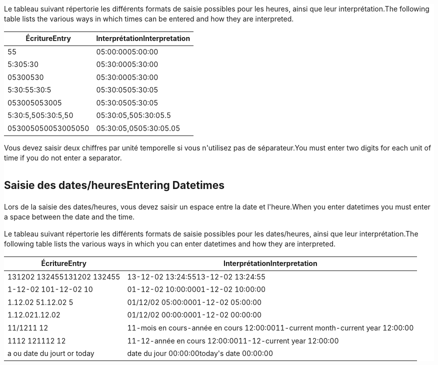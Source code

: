  <span data-ttu-id="5df62-162">Le tableau suivant répertorie les différents formats de saisie possibles pour les heures, ainsi que leur interprétation.</span><span class="sxs-lookup"><span data-stu-id="5df62-162">The following table lists the various ways in which times can be entered and how they are interpreted.</span></span>  

|<span data-ttu-id="5df62-163">Écriture</span><span class="sxs-lookup"><span data-stu-id="5df62-163">Entry</span></span>|<span data-ttu-id="5df62-164">Interprétation</span><span class="sxs-lookup"><span data-stu-id="5df62-164">Interpretation</span></span>|  
|---------------|------------------------|  
|<span data-ttu-id="5df62-165">5</span><span class="sxs-lookup"><span data-stu-id="5df62-165">5</span></span>|<span data-ttu-id="5df62-166">05:00:00</span><span class="sxs-lookup"><span data-stu-id="5df62-166">05:00:00</span></span>|  
|<span data-ttu-id="5df62-167">5:30</span><span class="sxs-lookup"><span data-stu-id="5df62-167">5:30</span></span>|<span data-ttu-id="5df62-168">05:30:00</span><span class="sxs-lookup"><span data-stu-id="5df62-168">05:30:00</span></span>|  
|<span data-ttu-id="5df62-169">0530</span><span class="sxs-lookup"><span data-stu-id="5df62-169">0530</span></span>|<span data-ttu-id="5df62-170">05:30:00</span><span class="sxs-lookup"><span data-stu-id="5df62-170">05:30:00</span></span>|  
|<span data-ttu-id="5df62-171">5:30:5</span><span class="sxs-lookup"><span data-stu-id="5df62-171">5:30:5</span></span>|<span data-ttu-id="5df62-172">05:30:05</span><span class="sxs-lookup"><span data-stu-id="5df62-172">05:30:05</span></span>|  
|<span data-ttu-id="5df62-173">053005</span><span class="sxs-lookup"><span data-stu-id="5df62-173">053005</span></span>|<span data-ttu-id="5df62-174">05:30:05</span><span class="sxs-lookup"><span data-stu-id="5df62-174">05:30:05</span></span>|  
|<span data-ttu-id="5df62-175">5:30:5,50</span><span class="sxs-lookup"><span data-stu-id="5df62-175">5:30:5,50</span></span>|<span data-ttu-id="5df62-176">05:30:05,5</span><span class="sxs-lookup"><span data-stu-id="5df62-176">05:30:05.5</span></span>|  
|<span data-ttu-id="5df62-177">053005050</span><span class="sxs-lookup"><span data-stu-id="5df62-177">053005050</span></span>|<span data-ttu-id="5df62-178">05:30:05,05</span><span class="sxs-lookup"><span data-stu-id="5df62-178">05:30:05.05</span></span>|  

 <span data-ttu-id="5df62-179">Vous devez saisir deux chiffres par unité temporelle si vous n'utilisez pas de séparateur.</span><span class="sxs-lookup"><span data-stu-id="5df62-179">You must enter two digits for each unit of time if you do not enter a separator.</span></span>  

## <a name="entering-datetimes"></a><span data-ttu-id="5df62-180">Saisie des dates/heures</span><span class="sxs-lookup"><span data-stu-id="5df62-180">Entering Datetimes</span></span>  
 <span data-ttu-id="5df62-181">Lors de la saisie des dates/heures, vous devez saisir un espace entre la date et l'heure.</span><span class="sxs-lookup"><span data-stu-id="5df62-181">When you enter datetimes you must enter a space between the date and the time.</span></span>  

 <span data-ttu-id="5df62-182">Le tableau suivant répertorie les différents formats de saisie possibles pour les dates/heures, ainsi que leur interprétation.</span><span class="sxs-lookup"><span data-stu-id="5df62-182">The following table lists the various ways in which you can enter datetimes and how they are interpreted.</span></span>  

|<span data-ttu-id="5df62-183">Écriture</span><span class="sxs-lookup"><span data-stu-id="5df62-183">Entry</span></span>|<span data-ttu-id="5df62-184">Interprétation</span><span class="sxs-lookup"><span data-stu-id="5df62-184">Interpretation</span></span>|  
|---------------|------------------------|  
|<span data-ttu-id="5df62-185">131202 132455</span><span class="sxs-lookup"><span data-stu-id="5df62-185">131202 132455</span></span>|<span data-ttu-id="5df62-186">13-12-02 13:24:55</span><span class="sxs-lookup"><span data-stu-id="5df62-186">13-12-02 13:24:55</span></span>|  
|<span data-ttu-id="5df62-187">1-12-02 10</span><span class="sxs-lookup"><span data-stu-id="5df62-187">1-12-02 10</span></span>|<span data-ttu-id="5df62-188">01-12-02 10:00:00</span><span class="sxs-lookup"><span data-stu-id="5df62-188">01-12-02 10:00:00</span></span>|  
|<span data-ttu-id="5df62-189">1.12.02 5</span><span class="sxs-lookup"><span data-stu-id="5df62-189">1.12.02 5</span></span>|<span data-ttu-id="5df62-190">01/12/02 05:00:00</span><span class="sxs-lookup"><span data-stu-id="5df62-190">01-12-02 05:00:00</span></span>|  
|<span data-ttu-id="5df62-191">1.12.02</span><span class="sxs-lookup"><span data-stu-id="5df62-191">1.12.02</span></span>|<span data-ttu-id="5df62-192">01/12/02 00:00:00</span><span class="sxs-lookup"><span data-stu-id="5df62-192">01-12-02 00:00:00</span></span>|  
|<span data-ttu-id="5df62-193">11/12</span><span class="sxs-lookup"><span data-stu-id="5df62-193">11 12</span></span>|<span data-ttu-id="5df62-194">11-mois en cours-année en cours 12:00:00</span><span class="sxs-lookup"><span data-stu-id="5df62-194">11-current month-current year 12:00:00</span></span>|  
|<span data-ttu-id="5df62-195">1112 12</span><span class="sxs-lookup"><span data-stu-id="5df62-195">1112 12</span></span>|<span data-ttu-id="5df62-196">11-12-année en cours 12:00:00</span><span class="sxs-lookup"><span data-stu-id="5df62-196">11-12-current year 12:00:00</span></span>|  
|<span data-ttu-id="5df62-197">a ou date du jour</span><span class="sxs-lookup"><span data-stu-id="5df62-197">t or today</span></span>|<span data-ttu-id="5df62-198">date du jour 00:00:00</span><span class="sxs-lookup"><span data-stu-id="5df62-198">today's date 00:00:00</span></span>|  